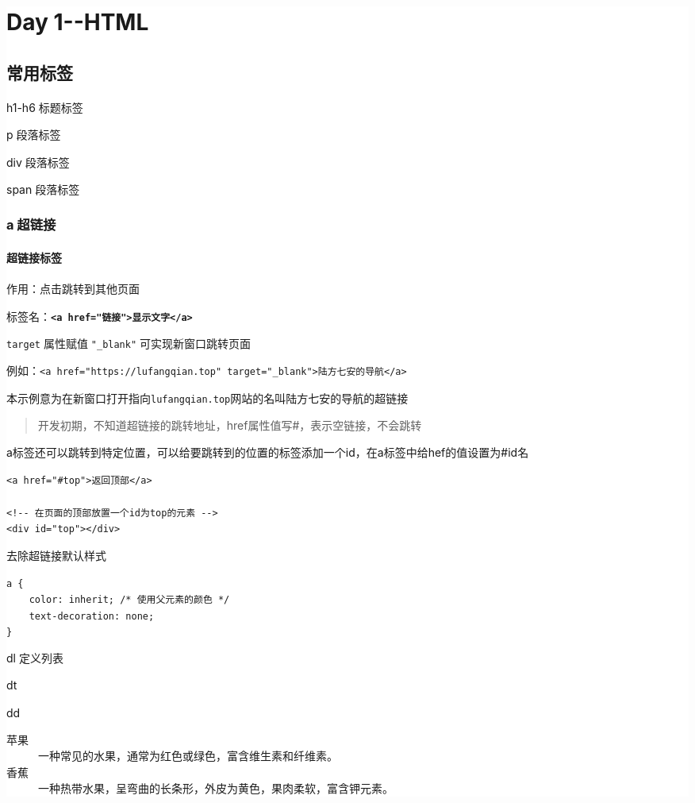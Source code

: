 # Day 1--HTML

## 常用标签

h1-h6     标题标签

p             段落标签

div          段落标签

span       段落标签

### a              超链接

#### 超链接标签

作用：点击跳转到其他页面

标签名：**`<a href="链接">显示文字</a>`**

`target` 属性赋值 `"_blank"` 可实现新窗口跳转页面

例如：`<a href="https://lufangqian.top" target="_blank">陆方七安的导航</a>`

本示例意为在新窗口打开指向`lufangqian.top`网站的名叫陆方七安的导航的超链接

> 开发初期，不知道超链接的跳转地址，href属性值写#，表示空链接，不会跳转

a标签还可以跳转到特定位置，可以给要跳转到的位置的标签添加一个id，在a标签中给hef的值设置为#id名

```
<a href="#top">返回顶部</a>

<!-- 在页面的顶部放置一个id为top的元素 -->
<div id="top"></div>
```

去除超链接默认样式

```
a {
    color: inherit; /* 使用父元素的颜色 */
    text-decoration: none;
}
```



dl            定义列表

dt           

dd

<!DOCTYPE html> <html>  <body>    <dl>     <dt>苹果</dt>     <dd>一种常见的水果，通常为红色或绿色，富含维生素和纤维素。</dd>     <dt>香蕉</dt>     <dd>一种热带水果，呈弯曲的长条形，外皮为黄色，果肉柔软，富含钾元素。<!DOCTYPE html>
<html>
<body>

